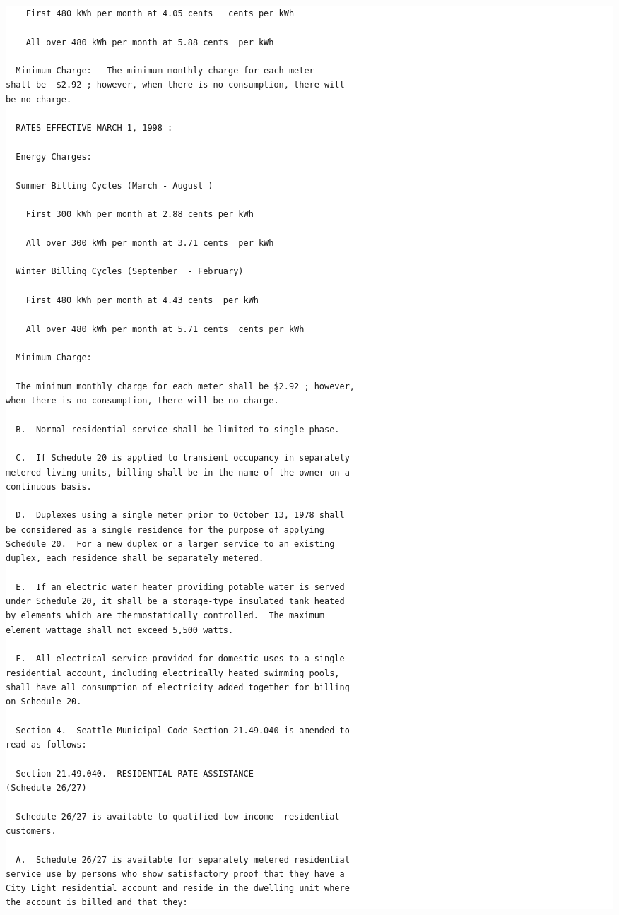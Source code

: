         First 480 kWh per month at 4.05 cents   cents per kWh  
  
        All over 480 kWh per month at 5.88 cents  per kWh  
  
      Minimum Charge:   The minimum monthly charge for each meter  
    shall be  $2.92 ; however, when there is no consumption, there will  
    be no charge.  
  
      RATES EFFECTIVE MARCH 1, 1998 :  
  
      Energy Charges:  
  
      Summer Billing Cycles (March - August )  
  
        First 300 kWh per month at 2.88 cents per kWh  
  
        All over 300 kWh per month at 3.71 cents  per kWh  
  
      Winter Billing Cycles (September  - February)  
  
        First 480 kWh per month at 4.43 cents  per kWh  
  
        All over 480 kWh per month at 5.71 cents  cents per kWh  
  
      Minimum Charge:  
  
      The minimum monthly charge for each meter shall be $2.92 ; however,  
    when there is no consumption, there will be no charge.  
  
      B.  Normal residential service shall be limited to single phase.  
  
      C.  If Schedule 20 is applied to transient occupancy in separately  
    metered living units, billing shall be in the name of the owner on a  
    continuous basis.  
  
      D.  Duplexes using a single meter prior to October 13, 1978 shall  
    be considered as a single residence for the purpose of applying  
    Schedule 20.  For a new duplex or a larger service to an existing  
    duplex, each residence shall be separately metered.  
  
      E.  If an electric water heater providing potable water is served  
    under Schedule 20, it shall be a storage-type insulated tank heated  
    by elements which are thermostatically controlled.  The maximum  
    element wattage shall not exceed 5,500 watts.  
  
      F.  All electrical service provided for domestic uses to a single  
    residential account, including electrically heated swimming pools,  
    shall have all consumption of electricity added together for billing  
    on Schedule 20.  
  
      Section 4.  Seattle Municipal Code Section 21.49.040 is amended to  
    read as follows:  
  
      Section 21.49.040.  RESIDENTIAL RATE ASSISTANCE  
    (Schedule 26/27)  
  
      Schedule 26/27 is available to qualified low-income  residential  
    customers.  
  
      A.  Schedule 26/27 is available for separately metered residential  
    service use by persons who show satisfactory proof that they have a  
    City Light residential account and reside in the dwelling unit where  
    the account is billed and that they:  
  